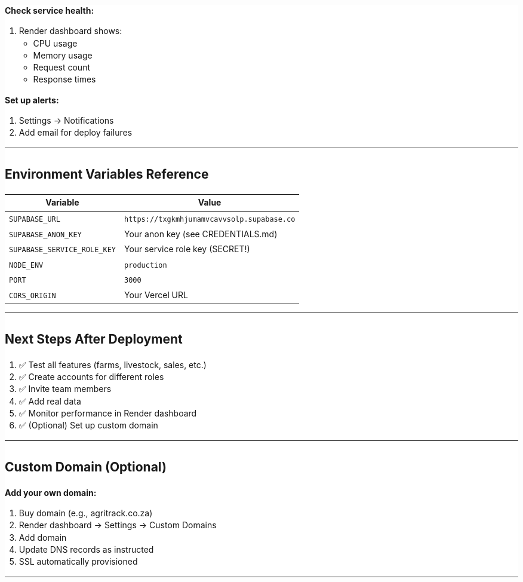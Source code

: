 **Check service health:**
1. Render dashboard shows:
   - CPU usage
   - Memory usage
   - Request count
   - Response times

**Set up alerts:**
1. Settings → Notifications
2. Add email for deploy failures

---

## Environment Variables Reference

| Variable | Value |
|----------|-------|
| `SUPABASE_URL` | `https://txgkmhjumamvcavvsolp.supabase.co` |
| `SUPABASE_ANON_KEY` | Your anon key (see CREDENTIALS.md) |
| `SUPABASE_SERVICE_ROLE_KEY` | Your service role key (SECRET!) |
| `NODE_ENV` | `production` |
| `PORT` | `3000` |
| `CORS_ORIGIN` | Your Vercel URL |

---

## Next Steps After Deployment

1. ✅ Test all features (farms, livestock, sales, etc.)
2. ✅ Create accounts for different roles
3. ✅ Invite team members
4. ✅ Add real data
5. ✅ Monitor performance in Render dashboard
6. ✅ (Optional) Set up custom domain

---

## Custom Domain (Optional)

**Add your own domain:**

1. Buy domain (e.g., agritrack.co.za)
2. Render dashboard → Settings → Custom Domains
3. Add domain
4. Update DNS records as instructed
5. SSL automatically provisioned

---
